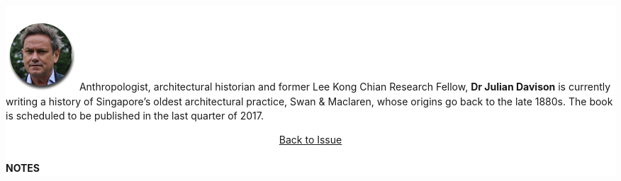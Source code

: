 <div style="background-color: white;">
<br>
<img style="width: 100px; height: 100px;" src="/images/Vol-13-issue-2/swan-maclaren/julian1.png">
Anthropologist, architectural historian and former Lee Kong Chian Research Fellow, <b>Dr Julian Davison</b> is currently writing a history of Singapore’s oldest architectural practice, Swan & Maclaren, whose origins go back to the late 1880s. The book is scheduled to be published in the last quarter of 2017.
</div>

<a href="/vol-13/issue-2/jul-sep-2017/"><center>Back to Issue</center></a>

#### **NOTES**

[^1]:Wolfe, T. (1983). *[From Bauhaus to our house](http://eservice.nlb.gov.sg/item_holding_s.aspx?bid=5040196)*. London: Abacus. (Call no.: RART 720.973 WOL)

[^2]:Marcus Vitruvius Pollio is the first century BC Roman architect, engineer and author whose multi-volume architectural treatise, *De architectura*, is the only contemporary work on Roman architecture that has survived from ancient times.

[^3]:[The new architecture](http://eresources.nlb.gov.sg/newspapers/Digitised/Article/straitstimes19290610-1.2.32). (1929, June 10). *The Straits Times*, p. 10. Retrieved from NewspaperSG. 

[^4]:Meccano is the brand name of a model construction kit, comprising re-usable metal strips, plates, anglegirders, axels, wheels, gears and so forth, which can be connected together using washers, nuts and bolts. Invented in 1901, Meccano is still manufactured today in France and China, but probably reached the height of its popularity between the two world wars, when it provided an invaluable introduction to the principles of mechanics and engineering for boys.

[^5]:[St. Andrew’s Hospital](http://eresources.nlb.gov.sg/newspapers/Digitised/Article/singfreepressb19230521-1.2.29). (1923, May 21). *The Singapore Free Press and Mercantile Advertiser*, p. 6. Retrieved from NewspaperSG. Mrs Lee was the wife of business tycoon and prominent Straits Chinese leader, Lee Choon Guan (1868–1924).

 [^6]:*[The Singapore Free Press and Mercantile Advertiser](http://eresources.nlb.gov.sg/newspapers/Digitised/Article/singfreepressb19230521-1.2.29)*, 21 May 1923, p. 6. Retrieved from NewspaperSG.
 
[^7]:[The Straits Times new press building](http://eresources.nlb.gov.sg/newspapers/Digitised/Page/straitstimes19331010-1.1.17). (1933, October 10). *The Straits Times*, p. 17. Retrieved from NewspaperSG. 

[^8]:[Portuguese Mission’s investment in new buildings](http://eresources.nlb.gov.sg/newspapers/Digitised/Article/straitstimes19371005-1.2.158.12) (1937, October 5). *The Straits Times* supplement, p. 4. Retrieved from NewspaperSG.

[^9]:[Modern continental design of new offices](http://eresources.nlb.gov.sg/newspapers/Digitised/Article/straitstimes19371005-1.2.158.2). (1937, October 5). *The Straits Times* supplement, p. 1. Retrieved from NewspaperSG.

[^10]:[Materials used in constructing Nunes and Medeiros](http://eresources.nlb.gov.sg/newspapers/Digitised/Article/straitstimes19371005-1.2.158.7). (1937, October 5). *The Straits Times* supplement, p. 2. Retrieved from NewspaperSG.
